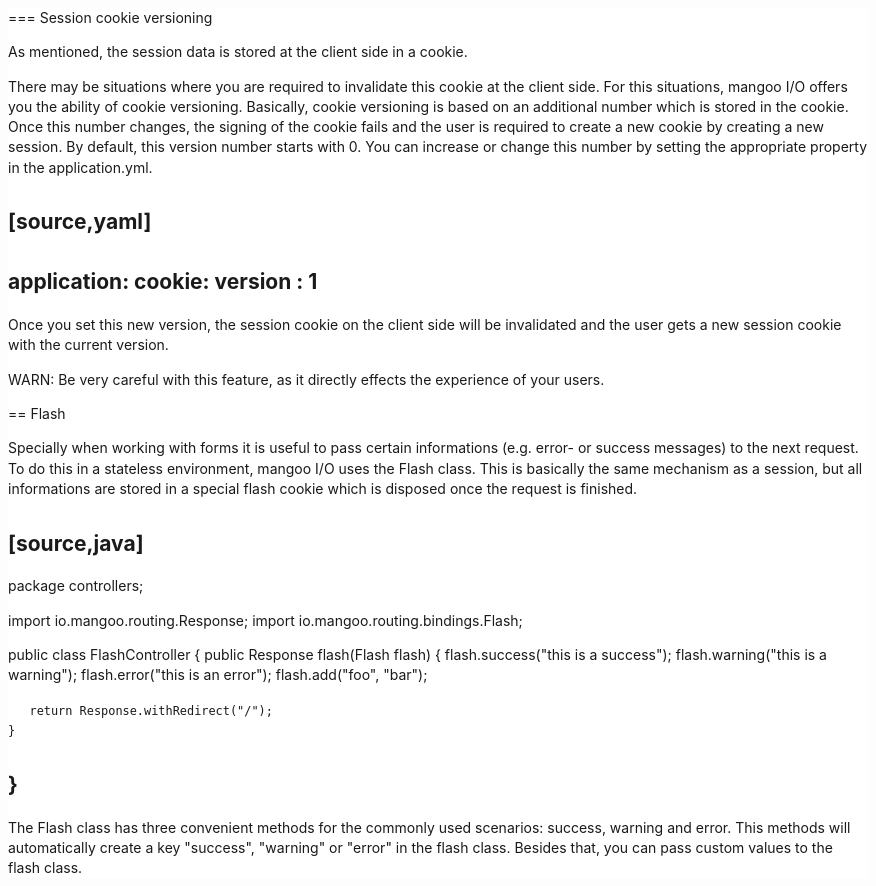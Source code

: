 === Session cookie versioning

As mentioned, the session data is stored at the client side in a cookie.

There may be situations where you are required to invalidate this cookie at the client side. For
this situations, mangoo I/O offers you the ability of cookie versioning. Basically, cookie
versioning is based on an additional number which is stored in the cookie. Once this number
changes, the signing of the cookie fails and the user is required to create a new cookie
by creating a new session. By default, this version number starts with 0. You can increase or change
this number by setting the appropriate property in the application.yml.

[source,yaml]
----------------------
application:
      cookie:
          version : 1
----------------------

Once you set this new version, the session cookie on the client side will be invalidated and
the user gets a new session cookie with the current version.

WARN:
Be very careful with this feature, as it directly effects the experience of your users.

== Flash

Specially when working with forms it is useful to pass certain
informations (e.g. error- or success messages) to the next request. To
do this in a stateless environment, mangoo I/O uses the Flash class. This
is basically the same mechanism as a session, but all informations
are stored in a special flash cookie which is disposed once the request is finished.

[source,java]
-------------------------------------------
package controllers;

import io.mangoo.routing.Response;
import io.mangoo.routing.bindings.Flash;

public class FlashController {
    public Response flash(Flash flash) {
        flash.success("this is a success");
        flash.warning("this is a warning");
        flash.error("this is an error");
        flash.add("foo", "bar");

       return Response.withRedirect("/");
    }
}
-------------------------------------------

The Flash class has three convenient methods for the commonly used
scenarios: success, warning and error. This methods will automatically
create a key "success", "warning" or "error" in the flash class. Besides
that, you can pass custom values to the flash class.
